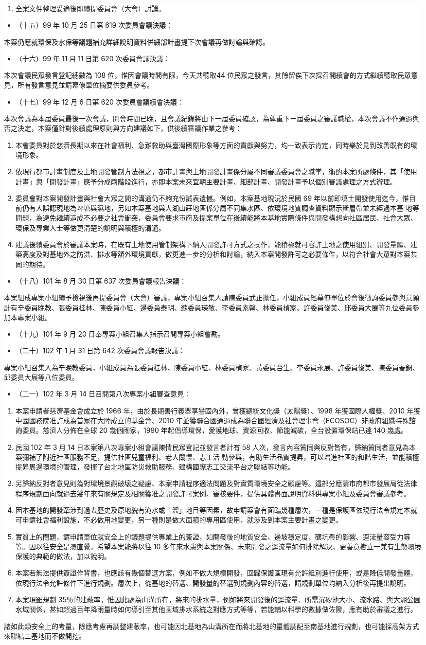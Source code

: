 1. 全案文件整理妥適後即續提委員會（大會）討論。

- （十五）99 年 10 月 25 日第 619 次委員會議決議：

本案仍應就環保及水保等議題補充詳細說明資料併細部計畫提下次會議再做討論與確認。

- （十六）99 年 11 月 11 日第 620 次委員會議決議：

本次會議民眾發言登記總數為 108 位，惟因會議時間有限，今天共聽取44 位民眾之發言，其餘留俟下次採召開續會的方式繼續聽取民眾意見，所有發言意見並請幕僚單位摘要供委員參考。

- （十七）99 年 12 月 6 日第 620 次委員會議續會決議：

本次會議為本屆委員最後一次會議，開會時間已晚，且會議紀錄將由下一屆委員確認，為尊重下ㄧ屆委員之審議職權，本次會議不作通過與否之決定，本案僅針對後續處理原則與方向建議如下，供後續審議作業之參考：

1. 本會委員對於慈濟長期以來在社會福利、急難救助與臺灣國際形象等方面的貢獻與努力，均一致表示肯定，同時樂於見到改善既有的環境形象。

1. 依現行都市計畫制度及土地開發管制方法視之，都市計畫與土地開發計畫係分屬不同審議委員會之職掌，衡酌本案所處條件，其「使用計畫」與「開發計畫」應予分成兩階段進行，亦即本案未來宜朝主要計畫、細部計畫、開發計畫予以個別審議處理之方式辦理。

1. 委員會對本案開發計畫與社會大眾之間的溝通仍不夠充份誠表遺憾。例如，本案基地現況於民國 69 年以前即填土開發使用迄今，惟目前仍有人誤認現地為埤塘與濕地，另如本案基地與大湖山莊地區係分屬不同集水區、依環境地質調查資料顯示斷層帶並未經過本基
地等問題，為避免繼續造成不必要之社會衝突，委員會要求市府及提案單位在後續能將本基地實際條件與開發構想向社區居民、社會大眾、環保及專業人士等做更清楚的說明與積極的溝通。

1. 建議後續委員會於審議本案時，在既有土地使用管制架構下納入開發許可方式之操作，能積極就可容許土地之使用組別、開發量體、建築高度及對基地外之防洪、排水等額外環境貢獻，做更進一步的分析和討論，納入本案開發許可之必要條件，以符合社會大眾對本案共同的期待。

- （十八）101 年 8 月 30 日第 637 次委員會議報告決議：

本案組成專案小組續予檢視後再提委員會（大會）審議，專案小組召集人請陳委員武正擔任，小組成員經幕僚單位於會後徵詢委員參與意願計有辛委員晚教、張委員桂林、陳委員小紅、邊委員泰明、蘇委員瑛敏、李委員素馨、林委員楨家、許委員俊美、邱委員大展等九位委員參加本專案小組。

- （十九）101 年 9 月 20 日奉專案小組召集人指示召開專案小組會勘。

- （二十）102 年 1 月 31 日第 642 次委員會議報告決議：

專案小組召集人為辛晚教委員，小組成員為張委員桂林、陳委員小紅、林委員楨家、黃委員台生、李委員永展、許委員俊美、陳委員春銅、邱委員大展等八位委員。

- （二一）102 年 3 月 14 日召開第八次專案小組審查意見：

1. 本案申請者慈濟基金會成立於 1966 年，由於長期善行義舉享譽國內外，曾獲總統文化獎（太陽獎）、1998 年獲國際人權獎、2010 年獲中國國務院准許成為首家在大陸成立的基金會、2010 年並獲聯合國通過成為聯合國經濟及社會理事會（ECOSOC）非政府組織特殊諮詢委員。慈濟人分佈在全球 20 幾個國家，1990 年起倡導環保，愛護地球、資源回收、節能減碳，全台設置環保站已達 140 幾處。

1. 民國 102 年 3 月 14 日本案第八次專案小組會議陳情民眾登記並發言者計有 58 人次，發言內容贊同與反對皆有，歸納贊同者意見為本案彌補了附近社區服務不足，提供社區兒童福利、老人關懷、志工活
動參與，有助生活品質提昇，可以增進社區的和諧生活，並能積極提昇周邊環境的管理，發揮了台北地區防災救助服務、建構國際志工交流平台之聯結等功能。

1. 另歸納反對者意見則為對環境景觀破壞之疑慮、本案申請程序適法問題及對實質環境安全之顧慮等。這部分應請市府都市發展局從法律程序規劃面向就過去幾年來有關規定及相關獲准之開發許可案例、審核要件，提供具體書面說明資料供專案小組及委員會審議參考。

1. 因本基地的開發牽涉到過去歷史及原地貌有淹水或「溜」地目等因素，故申請案會有面臨幾種層次，一種是保護區依現行法令規定本就可申請社會福利設施，不必做用地變更，另一種則是做大面積的專用區使用，就涉及到本案主要計畫之變更。

1. 實質上的問題，請申請單位就安全上的議題提供專業上的簽證，如開發後的地質安全、邊坡穩定度、礦坑帶的影響、逕流量容受力等等。因以往安全是憑直覺，希望本案能將以往 10 多年來水患與本案關係、未來開發之逕流量如何排除解決、更善意樹立一兼有生態環境保護的典範的做法，加以說明。

1. 本案若無法提供簽證作背書，也應該有幾個替選方案，例如不做大規模開發，回歸保護區現有允許組別進行使用，或是降低開發量體，依現行法令允許條件下進行規劃。層次上，從基地的替選、開發量的替選到規劃內容的替選，請規劃單位均納入分析後再提出說明。

1. 本案現雖規劃 35％的建蔽率，惟因此處為山溝所在，將來的排水量，例如將來開發後的逕流量、所需沉砂池大小、流水路、與大湖公園水域關係，甚如超過百年降雨量時如何導引至其他區域排水系統之對應方式等等，若能輔以科學的數據做佐證，應有助於審議之進行。

諸如此類安全上的考量，除應考慮再調整建蔽率，也可能因北基地為山溝所在而將北基地的量體調配至南基地進行規劃，也可能採高架方式來聯結二基地而不做開挖。

